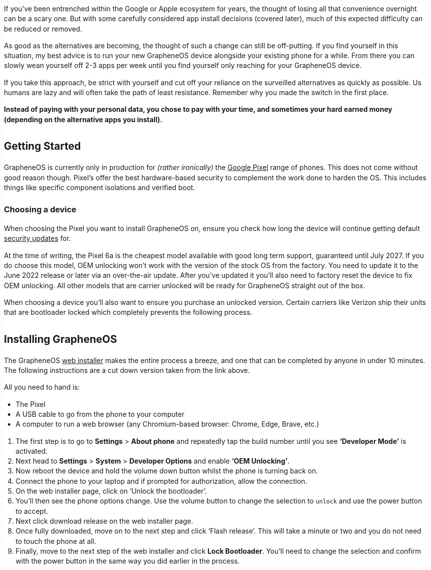 If you’ve been entrenched within the Google or Apple ecosystem for years, the thought of losing all that convenience overnight can be a scary one. But with some carefully considered app install decisions (covered later), much of this expected difficulty can be reduced or removed.

As good as the alternatives are becoming, the thought of such a change can still be off-putting. If you find yourself in this situation, my best advice is to run your new GrapheneOS device alongside your existing phone for a while. From there you can slowly wean yourself off 2-3 apps per week until you find yourself only reaching for your GrapheneOS device.

If you take this approach, be strict with yourself and cut off your reliance on the surveilled alternatives as quickly as possible. Us humans are lazy and will often take the path of least resistance. Remember why you made the switch in the first place.

**Instead of paying with your personal data, you chose to pay with your time, and sometimes your hard earned money (depending on the alternative apps you install).**

## Getting Started

GrapheneOS is currently only in production for _(rather ironically)_ the [Google Pixel](https://grapheneos.org/faq#supported-devices) range of phones. This does not come without good reason though. Pixel’s offer the best hardware-based security to complement the work done to harden the OS. This includes things like specific component isolations and verified boot.

### Choosing a device

When choosing the Pixel you want to install GrapheneOS on, ensure you check how long the device will continue getting default [security updates](https://support.google.com/pixelphone/answer/4457705?hl=en#zippy=%2Cpixel-xl-a-a-g-a-g) for.

At the time of writing, the Pixel 6a is the cheapest model available with good long term support, guaranteed until July 2027. If you do choose this model, OEM unlocking won’t work with the version of the stock OS from the factory. You need to update it to the June 2022 release or later via an over-the-air update. After you’ve updated it you’ll also need to factory reset the device to fix OEM unlocking. All other models that are carrier unlocked will be ready for GrapheneOS straight out of the box.

When choosing a device you’ll also want to ensure you purchase an unlocked version. Certain carriers like Verizon ship their units that are bootloader locked which completely prevents the following process.

## Installing GrapheneOS

The GrapheneOS [web installer](https://grapheneos.org/install/web) makes the entire process a breeze, and one that can be completed by anyone in under 10 minutes. The following instructions are a cut down version taken from the link above.

All you need to hand is:

- The Pixel
- A USB cable to go from the phone to your computer
- A computer to run a web browser (any Chromium-based browser: Chrome, Edge, Brave, etc.)

1. The first step is to go to **Settings** > **About phone** and repeatedly tap the build number until you see **‘Developer Mode’** is activated.
2. Next head to **Settings** > **System** > **Developer Options** and enable **‘OEM Unlocking’**.
3. Now reboot the device and hold the volume down button whilst the phone is turning back on.
4. Connect the phone to your laptop and if prompted for authorization, allow the connection.
5. On the web installer page, click on ‘Unlock the bootloader’.
6. You’ll then see the phone options change. Use the volume button to change the selection to `unlock` and use the power button to accept.
7. Next click download release on the web installer page.
8. Once fully downloaded, move on to the next step and click ‘Flash release’. This will take a minute or two and you do not need to touch the phone at all.
9. Finally, move to the next step of the web installer and click **Lock Bootloader**. You’ll need to change the selection and confirm with the power button in the same way you did earlier in the process.
